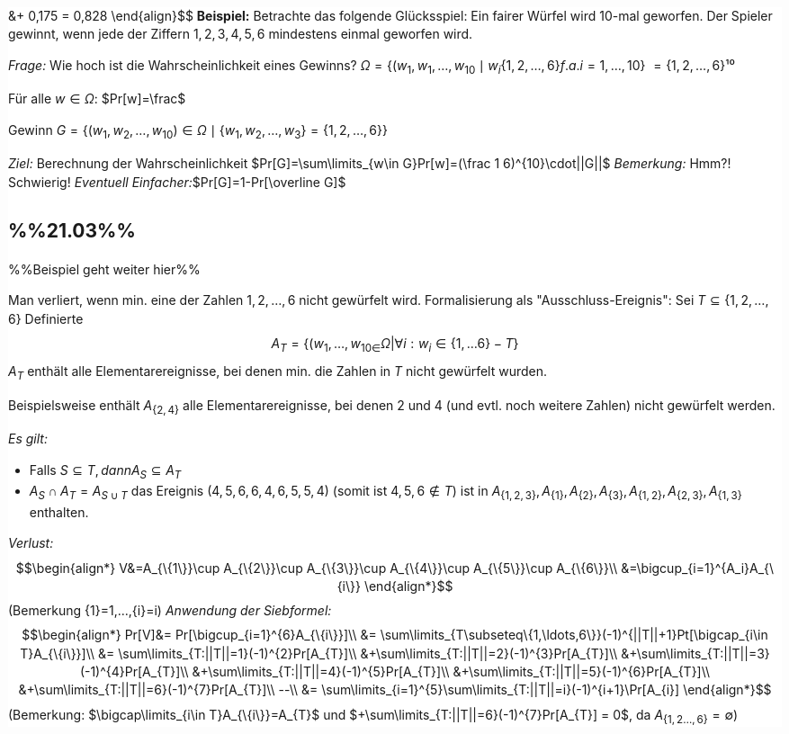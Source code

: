 &+ 0,175 = 0,828
\end{align}$$
**Beispiel:**
Betrachte das folgende Glücksspiel:
	Ein fairer Würfel wird 10-mal geworfen.
	Der Spieler gewinnt, wenn jede der Ziffern $1, 2, 3, 4, 5, 6$ mindestens einmal geworfen wird.

*Frage:* Wie hoch ist die Wahrscheinlichkeit eines Gewinns?
$\Omega=\{(w_{1},w_{1},\ldots,w_{10}\mid w_{i}\{1,2,\ldots,6\}f.a.i=1,\ldots,10\}$
$=\{1,2,\ldots,6\}¹⁰$

Für alle $w\in\Omega$: $Pr[w]=\frac$

Gewinn
$G=\{(w_{1},w_{2},\ldots,w_{10})\in\Omega\mid\{w_{1},w_{2},\ldots,w_{3}\}=\{1,2,\ldots,6\}\}$

*Ziel:* Berechnung der Wahrscheinlichkeit $Pr[G]=\sum\limits_{w\in G}Pr[w]=(\frac 1 6)^{10}\cdot||G||$
*Bemerkung:* Hmm?! Schwierig!
*Eventuell Einfacher:*$Pr[G]=1-Pr[\overline G]$
## %%21.03%%
%%Beispiel geht weiter hier%%

Man verliert, wenn min. eine der Zahlen $1,2,\ldots,6$ nicht gewürfelt wird.
Formalisierung als "Ausschluss-Ereignis":
Sei $T \subseteq \{1,2,\ldots,6\}$ Definierte
$$A_T=\{(w_1,\ldots,w_{10\in}\Omega|\forall i:w_i\in\{1,\ldots6\}-T\}$$
$A_{T}$ enthält alle Elementarereignisse, bei denen min. die Zahlen in $T$ nicht gewürfelt wurden.

Beispielsweise enthält $A_{\{2,4\}}$ alle Elementarereignisse, bei denen 2 und 4 (und evtl. noch weitere Zahlen) nicht gewürfelt werden.

*Es gilt:*
- Falls $S\subseteq T, dann A_S\subseteq A_T$
- $A_{S} \cap A_{T}=A_{S\cup T}$
das Ereignis $(4,5,6,6,4,6,5,5,4)$ (somit ist $4,5,6\notin T$) ist in $A_{\{1,2,3\}},A_{\{1\}},A_{\{2\}},A_{\{3\}},A_{\{1,2\}},A_{\{2,3\}},A_{\{1,3\}}$ enthalten.

*Verlust:*
$$\begin{align*}
V&=A_{\{1\}}\cup A_{\{2\}}\cup A_{\{3\}}\cup A_{\{4\}}\cup A_{\{5\}}\cup A_{\{6\}}\\
&=\bigcup_{i=1}^{A_i}A_{\{i\}}
\end{align*}$$
	(Bemerkung {1}=1,...,{i}=i)
*Anwendung der Siebformel:*
$$\begin{align*}
Pr[V]&= Pr[\bigcup_{i=1}^{6}A_{\{i\}}]\\
&= \sum\limits_{T\subseteq\{1,\ldots,6\}}(-1)^{||T||+1}Pt[\bigcap_{i\in T}A_{\{i\}}]\\
&= \sum\limits_{T:||T||=1}(-1)^{2}Pr[A_{T}]\\
&+\sum\limits_{T:||T||=2}(-1)^{3}Pr[A_{T}]\\
&+\sum\limits_{T:||T||=3}(-1)^{4}Pr[A_{T}]\\
&+\sum\limits_{T:||T||=4}(-1)^{5}Pr[A_{T}]\\
&+\sum\limits_{T:||T||=5}(-1)^{6}Pr[A_{T}]\\
&+\sum\limits_{T:||T||=6}(-1)^{7}Pr[A_{T}]\\
--\\
&= \sum\limits_{i=1}^{5}\sum\limits_{T:||T||=i}(-1)^{i+1}\Pr[A_{i}]
\end{align*}$$
(Bemerkung: $\bigcap\limits_{i\in T}A_{\{i\}}=A_{T}$ und $+\sum\limits_{T:||T||=6}(-1)^{7}Pr[A_{T}] = 0$, da $A_{\{1,2\ldots,6\}}=\emptyset$)
